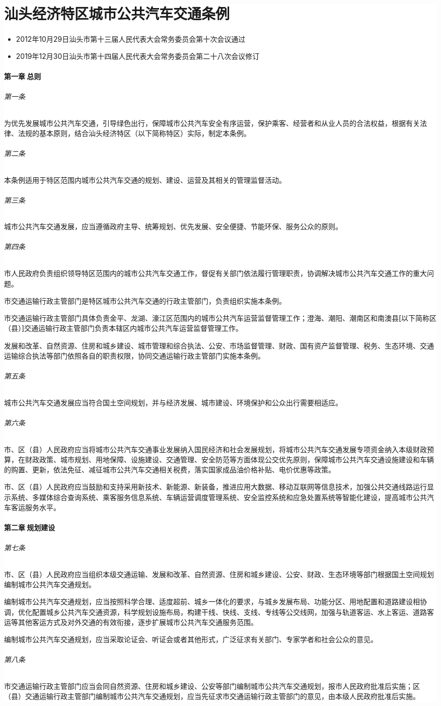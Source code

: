 # 汕头经济特区城市公共汽车交通条例

- 2012年10月29日汕头市第十三届人民代表大会常务委员会第十次会议通过

- 2019年12月30日汕头市第十四届人民代表大会常务委员会第二十八次会议修订



#### 第一章 总则

###### 第一条

为优先发展城市公共汽车交通，引导绿色出行，保障城市公共汽车安全有序运营，保护乘客、经营者和从业人员的合法权益，根据有关法律、法规的基本原则，结合汕头经济特区（以下简称特区）实际，制定本条例。

###### 第二条

本条例适用于特区范围内城市公共汽车交通的规划、建设、运营及其相关的管理监督活动。

###### 第三条

城市公共汽车交通发展，应当遵循政府主导、统筹规划、优先发展、安全便捷、节能环保、服务公众的原则。

###### 第四条

市人民政府负责组织领导特区范围内的城市公共汽车交通工作，督促有关部门依法履行管理职责，协调解决城市公共汽车交通工作的重大问题。

市交通运输行政主管部门是特区城市公共汽车交通的行政主管部门，负责组织实施本条例。

市交通运输行政主管部门具体负责金平、龙湖、濠江区范围内的城市公共汽车运营监督管理工作；澄海、潮阳、潮南区和南澳县[以下简称区（县）]交通运输行政主管部门负责本辖区内城市公共汽车运营监督管理工作。

发展和改革、自然资源、住房和城乡建设、城市管理和综合执法、公安、市场监督管理、财政、国有资产监督管理、税务、生态环境、交通运输综合执法等部门依照各自的职责权限，协同交通运输行政主管部门实施本条例。

###### 第五条

城市公共汽车交通发展应当符合国土空间规划，并与经济发展、城市建设、环境保护和公众出行需要相适应。

###### 第六条

市、区（县）人民政府应当将城市公共汽车交通事业发展纳入国民经济和社会发展规划，将城市公共汽车交通发展专项资金纳入本级财政预算，在财政政策、城市规划、用地保障、设施建设、交通管理、安全防范等方面体现公交优先原则，保障城市公共汽车交通设施建设和车辆的购置、更新，依法免征、减征城市公共汽车交通相关税费，落实国家成品油价格补贴、电价优惠等政策。

市、区（县）人民政府应当鼓励和支持采用新技术、新能源、新装备，推进应用大数据、移动互联网等信息技术，加强公共交通线路运行显示系统、多媒体综合查询系统、乘客服务信息系统、车辆运营调度管理系统、安全监控系统和应急处置系统等智能化建设，提高城市公共汽车客运服务水平。

#### 第二章 规划建设

###### 第七条

市、区（县）人民政府应当组织本级交通运输、发展和改革、自然资源、住房和城乡建设、公安、财政、生态环境等部门根据国土空间规划编制城市公共汽车交通规划。

编制城市公共汽车交通规划，应当按照科学合理、适度超前、城乡一体化的要求，与城乡发展布局、功能分区、用地配置和道路建设相协调，优化配置城乡公共汽车交通资源，科学规划设施布局，构建干线、快线、支线、专线等公交线网，加强与轨道客运、水上客运、道路客运等其他客运方式及对外交通的有效衔接，逐步扩展城市公共汽车交通服务范围。

编制城市公共汽车交通规划，应当采取论证会、听证会或者其他形式，广泛征求有关部门、专家学者和社会公众的意见。

###### 第八条

市交通运输行政主管部门应当会同自然资源、住房和城乡建设、公安等部门编制城市公共汽车交通规划，报市人民政府批准后实施；区（县）交通运输行政主管部门编制城市公共汽车交通规划，应当先征求市交通运输行政主管部门的意见，由本级人民政府批准后实施。
